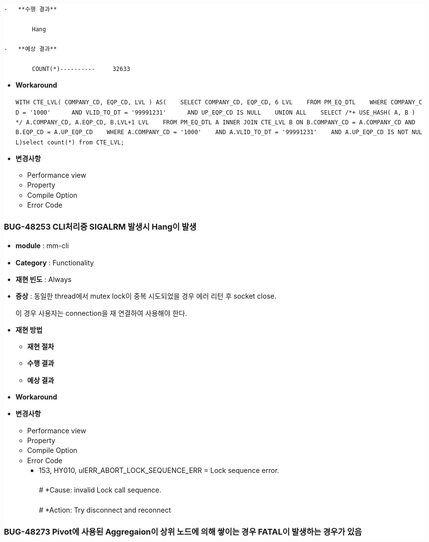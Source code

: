     -   **수행 결과**

            Hang

    -   **예상 결과**

            COUNT(*)----------     32633

-   **Workaround**

        WITH CTE_LVL( COMPANY_CD, EQP_CD, LVL ) AS(    SELECT COMPANY_CD, EQP_CD, 6 LVL    FROM PM_EQ_DTL    WHERE COMPANY_CD = '1000'      AND VLID_TO_DT = '99991231'      AND UP_EQP_CD IS NULL    UNION ALL    SELECT /*+ USE_HASH( A, B ) */ A.COMPANY_CD, A.EQP_CD, B.LVL+1 LVL    FROM PM_EQ_DTL A INNER JOIN CTE_LVL B ON B.COMPANY_CD = A.COMPANY_CD AND B.EQP_CD = A.UP_EQP_CD    WHERE A.COMPANY_CD = '1000'    AND A.VLID_TO_DT = '99991231'    AND A.UP_EQP_CD IS NOT NULL)select count(*) from CTE_LVL;

-   **변경사항**

    -   Performance view
    -   Property
    -   Compile Option
    -   Error Code

### BUG-48253 CLI처리중 SIGALRM 발생시 Hang이 발생

-   **module** : mm-cli

-   **Category** : Functionality

-   **재현 빈도** : Always

-   **증상** : 동일한 thread에서 mutex lock이 중복 시도되었을 경우 에러
    리턴 후 socket close.

    이 경우 사용자는 connection을 재 연결하여 사용해야 한다.

-   **재현 방법**

    -   **재현 절차**

    -   **수행 결과**

    -   **예상 결과**

-   **Workaround**

-   **변경사항**

    -   Performance view
    -   Property
    -   Compile Option
    -   Error Code
        -   153, HY010, ulERR\_ABORT\_LOCK\_SEQUENCE\_ERR = Lock
            sequence error.\
            \
            \# \*Cause: invalid Lock call sequence.\
            \
            \# \*Action: Try disconnect and reconnect 

### BUG-48273 Pivot에 사용된 Aggregaion이 상위 노드에 의해 쌓이는 경우 FATAL이 발생하는 경우가 있음
